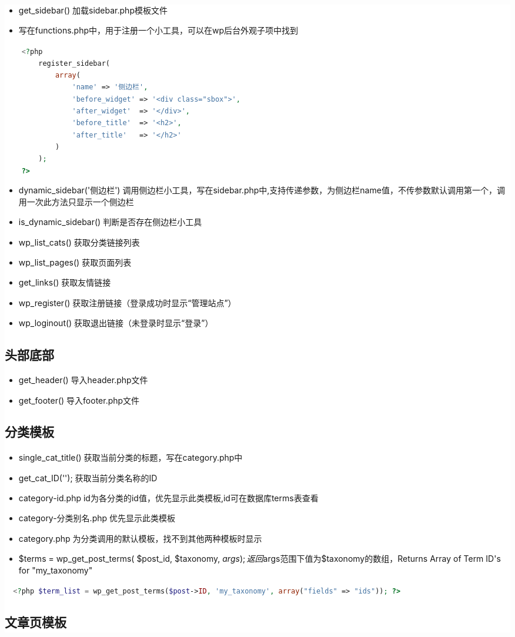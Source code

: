 - get_sidebar()  加载sidebar.php模板文件

- 写在functions.php中，用于注册一个小工具，可以在wp后台外观子项中找到

```php
    <?php
        register_sidebar(
            array(
                'name' => '侧边栏',
                'before_widget' => '<div class="sbox">',
                'after_widget'  => '</div>',
                'before_title'  => '<h2>',
                'after_title'   => '</h2>'
            )
        );
    ?>
```

- dynamic_sidebar('侧边栏')  调用侧边栏小工具，写在sidebar.php中,支持传递参数，为侧边栏name值，不传参数默认调用第一个，调用一次此方法只显示一个侧边栏

- is_dynamic_sidebar()   判断是否存在侧边栏小工具

- wp_list_cats()  获取分类链接列表

- wp_list_pages()  获取页面列表

- get_links()  获取友情链接

- wp_register()  获取注册链接（登录成功时显示“管理站点”）

- wp_loginout()  获取退出链接（未登录时显示“登录”）

## 头部底部

- get_header()  导入header.php文件

- get_footer()  导入footer.php文件

## 分类模板

- single_cat_title()  获取当前分类的标题，写在category.php中

- get_cat_ID(''); 获取当前分类名称的ID

- category-id.php id为各分类的id值，优先显示此类模板,id可在数据库terms表查看

- category-分类别名.php  优先显示此类模板

- category.php 为分类调用的默认模板，找不到其他两种模板时显示

- $terms = wp_get_post_terms( $post_id, $taxonomy, $args ); 返回$args范围下值为$taxonomy的数组，Returns Array of Term ID's for "my_taxonomy"

```php
  <?php $term_list = wp_get_post_terms($post->ID, 'my_taxonomy', array("fields" => "ids")); ?>
```

## 文章页模板
